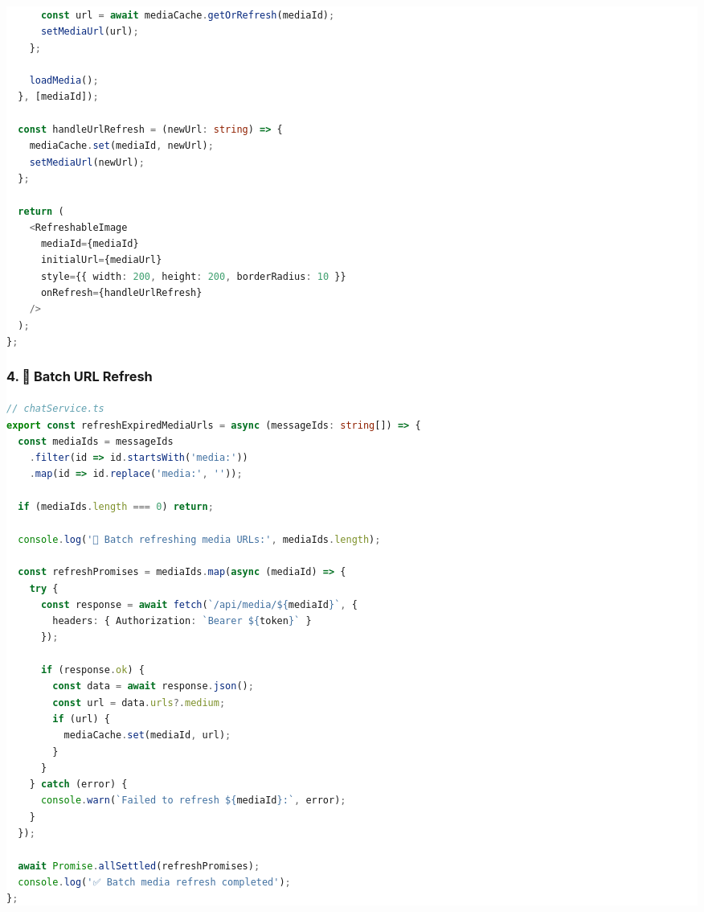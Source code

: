 ```typescript
      const url = await mediaCache.getOrRefresh(mediaId);
      setMediaUrl(url);
    };

    loadMedia();
  }, [mediaId]);

  const handleUrlRefresh = (newUrl: string) => {
    mediaCache.set(mediaId, newUrl);
    setMediaUrl(newUrl);
  };

  return (
    <RefreshableImage
      mediaId={mediaId}
      initialUrl={mediaUrl}
      style={{ width: 200, height: 200, borderRadius: 10 }}
      onRefresh={handleUrlRefresh}
    />
  );
};
```

### 4. 🔄 Batch URL Refresh

```typescript
// chatService.ts
export const refreshExpiredMediaUrls = async (messageIds: string[]) => {
  const mediaIds = messageIds
    .filter(id => id.startsWith('media:'))
    .map(id => id.replace('media:', ''));

  if (mediaIds.length === 0) return;

  console.log('🔄 Batch refreshing media URLs:', mediaIds.length);

  const refreshPromises = mediaIds.map(async (mediaId) => {
    try {
      const response = await fetch(`/api/media/${mediaId}`, {
        headers: { Authorization: `Bearer ${token}` }
      });
      
      if (response.ok) {
        const data = await response.json();
        const url = data.urls?.medium;
        if (url) {
          mediaCache.set(mediaId, url);
        }
      }
    } catch (error) {
      console.warn(`Failed to refresh ${mediaId}:`, error);
    }
  });

  await Promise.allSettled(refreshPromises);
  console.log('✅ Batch media refresh completed');
};
```
